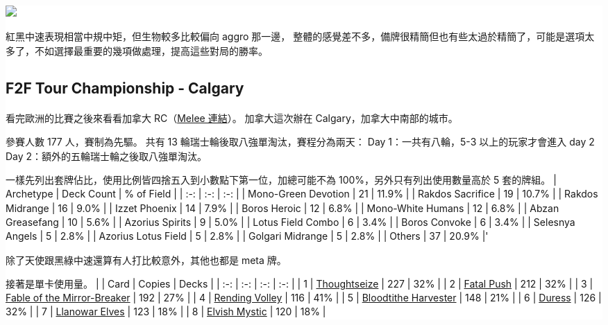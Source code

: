 ![](https://cdn.melee.gg/decklists/fd55b8f9-6a84-47a6-84c2-4739919e4b05.jpg?v=1)

紅黑中速表現相當中規中矩，但生物較多比較偏向 aggro 那一邊，
整體的感覺差不多，備牌很精簡但也有些太過於精簡了，可能是選項太多了，不如選擇最重要的幾項做處理，提高這些對局的勝率。

## F2F Tour Championship - Calgary

看完歐洲的比賽之後來看看加拿大 RC（[Melee 連結](https://melee.gg/Tournament/View/17095)）。
加拿大這次辦在 Calgary，加拿大中南部的城市。

參賽人數 177 人，賽制為先驅。
共有 13 輪瑞士輪後取八強單淘汰，賽程分為兩天：
Day 1：一共有八輪，5-3 以上的玩家才會進入 day 2
Day 2：額外的五輪瑞士輪之後取八強單淘汰。

一樣先列出套牌佔比，使用比例皆四捨五入到小數點下第一位，加總可能不為 100%，另外只有列出使用數量高於 5 套的牌組。
| Archetype | Deck Count | % of Field |
| :-: | :-: | :-: |
| Mono-Green Devotion | 21 | 11.9% |
| Rakdos Sacrifice | 19 | 10.7% |
| Rakdos Midrange | 16 | 9.0% |
| Izzet Phoenix | 14 | 7.9% |
| Boros Heroic | 12 | 6.8% |
| Mono-White Humans | 12 | 6.8% |
| Abzan Greasefang | 10 | 5.6% |
| Azorius Spirits | 9 | 5.0% |
| Lotus Field Combo | 6 | 3.4% |
| Boros Convoke | 6 | 3.4% |
| Selesnya Angels | 5 | 2.8% |
| Azorius Lotus Field | 5 | 2.8% |
| Golgari Midrange | 5 | 2.8% |
| Others | 37 | 20.9% |'

除了天使跟黑綠中速還算有人打比較意外，其他也都是 meta 牌。

接著是單卡使用量。
| | Card | Copies | Decks |
| :-: | :-: | :-: | :-: |
| 1 | [Thoughtseize](https://cards.scryfall.io/large/front/b/2/b281a308-ab6b-47b6-bec7-632c9aaecede.jpg?1599706001) | 227 | 32% |
| 2 | [Fatal Push](https://cards.scryfall.io/large/front/6/e/6e9d8fe4-fd9b-4923-92bf-7dd6b8fa02e7.jpg?1598304715) | 212 | 32% |
| 3 | [Fable of the Mirror-Breaker](https://cards.scryfall.io/large/front/2/4/24c0d87b-0049-4beb-b9cb-6f813b7aa7dc.jpg?1691108103) | 192 | 27% |
| 4 | [Rending Volley](https://cards.scryfall.io/large/front/8/2/8234090e-9df1-4915-90ef-8a4bc6212655.jpg?1562789104) | 116 | 41% |
| 5 | [Bloodtithe Harvester](https://cards.scryfall.io/large/front/f/0/f0192cf7-3391-4720-b9c8-72dec5dde01e.jpg?1643593808) | 148 | 21% |
| 6 | [Duress](https://cards.scryfall.io/large/front/3/5/3557e601-9b71-4ce9-9047-1a8baa72e574.jpg?1675957024) | 126 | 32% |
| 7 | [Llanowar Elves](https://cards.scryfall.io/large/front/8/b/8bbcfb77-daa1-4ce5-b5f9-48d0a8edbba9.jpg?1592765148) | 123 | 18% |
| 8 | [Elvish Mystic](https://cards.scryfall.io/large/front/7/5/75918859-c93f-41b4-9ad0-a4a96c389f0d.jpg?1689998466) | 120 | 18% |